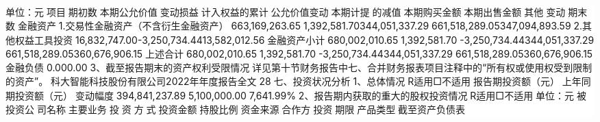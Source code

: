 单位：元
项目
期初数
本期公允价值
变动损益
计入权益的累计
公允价值变动
本期计提
的减值
本期购买金额
本期出售金额
其他
变动
期末数
金融资产
1.交易性金融资产（不含衍生金融资产）
663,169,263.65
1,392,581.70344,051,337.29
661,518,289.05347,094,893.59
2.其他权益工具投资
16,832,747.00-3,250,734.4413,582,012.56
金融资产小计
680,002,010.65
1,392,581.70
-3,250,734.44344,051,337.29
661,518,289.05360,676,906.15
上述合计
680,002,010.65
1,392,581.70
-3,250,734.44344,051,337.29
661,518,289.05360,676,906.15
金融负债
0.000.00
3、截至报告期末的资产权利受限情况
详见第十节财务报告中七、合并财务报表项目注释中的“所有权或使用权受到限制的资产”。
科大智能科技股份有限公司2022年年度报告全文
28
七、投资状况分析
1、总体情况
R适用□不适用
报告期投资额（元）
上年同期投资额（元）
变动幅度
394,841,237.89
5,100,000.00
7,641.99%
2、报告期内获取的重大的股权投资情况
R适用□不适用
单位：元
被投资公
司名称
主要业务
投
资
方
式
投资金额
持股比例
资金来源
合作方
投资
期限
产品类型
截至资产负债表